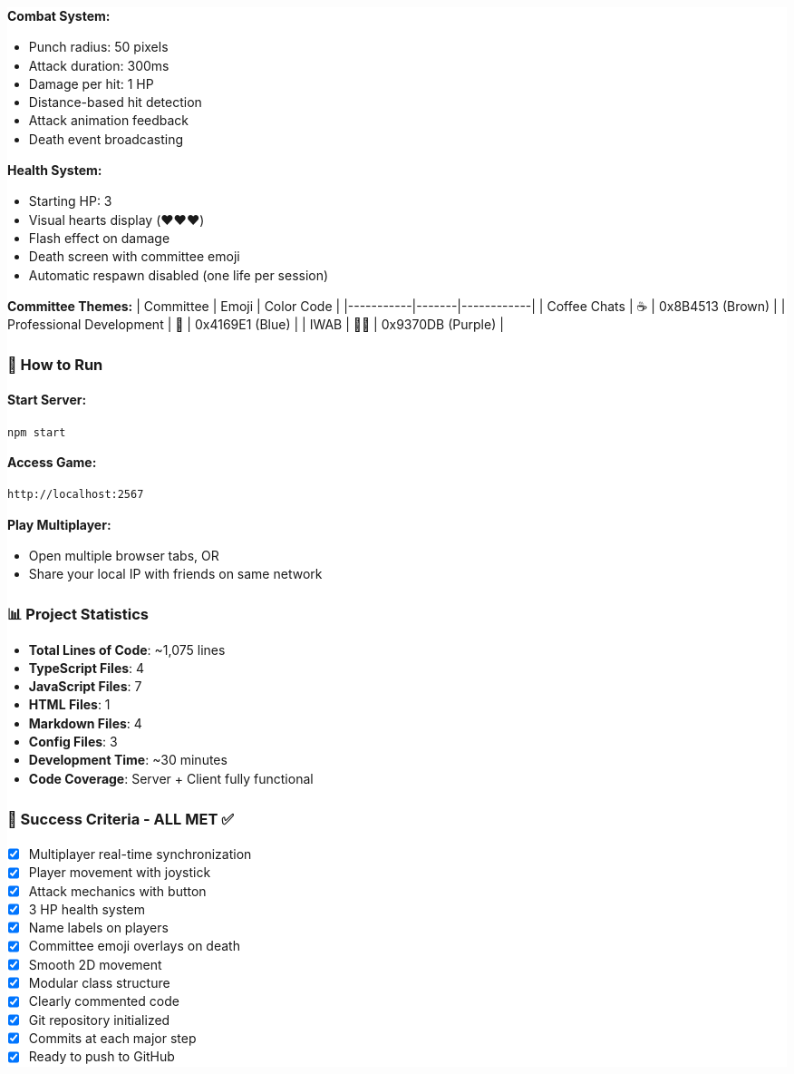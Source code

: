 **Combat System:**
- Punch radius: 50 pixels
- Attack duration: 300ms
- Damage per hit: 1 HP
- Distance-based hit detection
- Attack animation feedback
- Death event broadcasting

**Health System:**
- Starting HP: 3
- Visual hearts display (❤️❤️❤️)
- Flash effect on damage
- Death screen with committee emoji
- Automatic respawn disabled (one life per session)

**Committee Themes:**
| Committee | Emoji | Color Code |
|-----------|-------|------------|
| Coffee Chats | ☕ | 0x8B4513 (Brown) |
| Professional Development | 💼 | 0x4169E1 (Blue) |
| IWAB | 👩‍💼 | 0x9370DB (Purple) |

### 🚀 How to Run

**Start Server:**
```bash
npm start
```

**Access Game:**
```
http://localhost:2567
```

**Play Multiplayer:**
- Open multiple browser tabs, OR
- Share your local IP with friends on same network

### 📊 Project Statistics

- **Total Lines of Code**: ~1,075 lines
- **TypeScript Files**: 4
- **JavaScript Files**: 7
- **HTML Files**: 1
- **Markdown Files**: 4
- **Config Files**: 3
- **Development Time**: ~30 minutes
- **Code Coverage**: Server + Client fully functional

### 🎯 Success Criteria - ALL MET ✅

- [x] Multiplayer real-time synchronization
- [x] Player movement with joystick
- [x] Attack mechanics with button
- [x] 3 HP health system
- [x] Name labels on players
- [x] Committee emoji overlays on death
- [x] Smooth 2D movement
- [x] Modular class structure
- [x] Clearly commented code
- [x] Git repository initialized
- [x] Commits at each major step
- [x] Ready to push to GitHub
